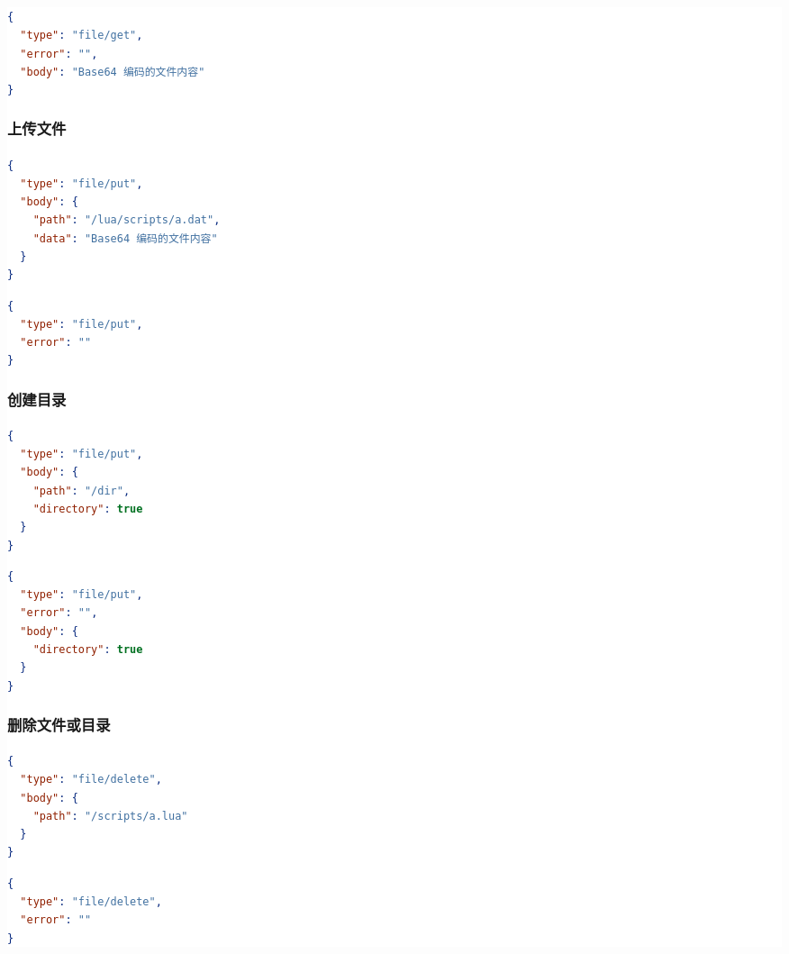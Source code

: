 ```json
{
  "type": "file/get",
  "error": "",
  "body": "Base64 编码的文件内容"
}
```

### 上传文件

```json
{
  "type": "file/put",
  "body": {
    "path": "/lua/scripts/a.dat",
    "data": "Base64 编码的文件内容"
  }
}
```

```json
{
  "type": "file/put",
  "error": ""
}
```

### 创建目录

```json
{
  "type": "file/put",
  "body": {
    "path": "/dir",
    "directory": true
  }
}
```

```json
{
  "type": "file/put",
  "error": "",
  "body": {
    "directory": true
  }
}
```

### 删除文件或目录

```json
{
  "type": "file/delete",
  "body": {
    "path": "/scripts/a.lua"
  }
}
```

```json
{
  "type": "file/delete",
  "error": ""
}
```

